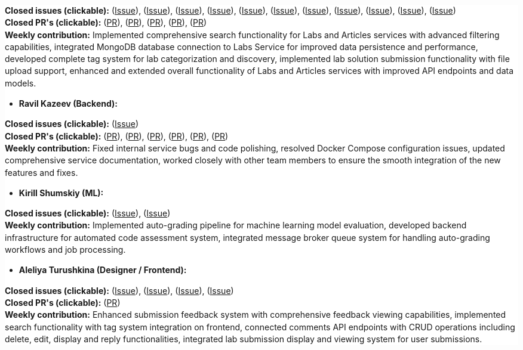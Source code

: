 **Closed issues (clickable):** ([Issue](https://github.com/IU-Capstone-Project-2025/open-labs-share/issues/232)), ([Issue](https://github.com/IU-Capstone-Project-2025/open-labs-share/issues/223)), ([Issue](https://github.com/IU-Capstone-Project-2025/open-labs-share/issues/220)), ([Issue](https://github.com/IU-Capstone-Project-2025/open-labs-share/issues/210)), ([Issue](https://github.com/IU-Capstone-Project-2025/open-labs-share/issues/201)), ([Issue](https://github.com/IU-Capstone-Project-2025/open-labs-share/issues/200)), ([Issue](https://github.com/IU-Capstone-Project-2025/open-labs-share/issues/199)), ([Issue](https://github.com/IU-Capstone-Project-2025/open-labs-share/issues/197)), ([Issue](https://github.com/IU-Capstone-Project-2025/open-labs-share/issues/195)), ([Issue](https://github.com/IU-Capstone-Project-2025/open-labs-share/issues/174)), ([Issue](https://github.com/IU-Capstone-Project-2025/open-labs-share/issues/172)) \
**Closed PR's (clickable):** ([PR](https://github.com/IU-Capstone-Project-2025/open-labs-share/pull/234)), ([PR](https://github.com/IU-Capstone-Project-2025/open-labs-share/pull/228)), ([PR](https://github.com/IU-Capstone-Project-2025/open-labs-share/pull/198)), ([PR](https://github.com/IU-Capstone-Project-2025/open-labs-share/pull/196)), ([PR](https://github.com/IU-Capstone-Project-2025/open-labs-share/pull/185)) \
**Weekly contribution:** Implemented comprehensive search functionality for Labs and Articles services with advanced filtering capabilities, integrated MongoDB database connection to Labs Service for improved data persistence and performance, developed complete tag system for lab categorization and discovery, implemented lab solution submission functionality with file upload support, enhanced and extended overall functionality of Labs and Articles services with improved API endpoints and data models.

- **Ravil Kazeev (Backend):**

**Closed issues (clickable):** ([Issue](https://github.com/IU-Capstone-Project-2025/open-labs-share/issues/223)) \
**Closed PR's (clickable):** ([PR](https://github.com/IU-Capstone-Project-2025/open-labs-share/pull/234)), ([PR](https://github.com/IU-Capstone-Project-2025/open-labs-share/pull/228)), ([PR](https://github.com/IU-Capstone-Project-2025/open-labs-share/pull/226)), ([PR](https://github.com/IU-Capstone-Project-2025/open-labs-share/pull/198)), ([PR](https://github.com/IU-Capstone-Project-2025/open-labs-share/pull/196)), ([PR](https://github.com/IU-Capstone-Project-2025/open-labs-share/pull/185)) \
**Weekly contribution:** Fixed internal service bugs and code polishing, resolved Docker Compose configuration issues, updated comprehensive service documentation, worked closely with other team members to ensure the smooth integration of the new features and fixes.

- **Kirill Shumskiy (ML):**

**Closed issues (clickable):** ([Issue](https://github.com/IU-Capstone-Project-2025/open-labs-share/issues/224)), ([Issue](https://github.com/IU-Capstone-Project-2025/open-labs-share/issues/217)) \
**Weekly contribution:** Implemented auto-grading pipeline for machine learning model evaluation, developed backend infrastructure for automated code assessment system, integrated message broker queue system for handling auto-grading workflows and job processing.

- **Aleliya Turushkina (Designer / Frontend):**

**Closed issues (clickable):** ([Issue](https://github.com/IU-Capstone-Project-2025/open-labs-share/issues/209)), ([Issue](https://github.com/IU-Capstone-Project-2025/open-labs-share/issues/207)), ([Issue](https://github.com/IU-Capstone-Project-2025/open-labs-share/issues/204)), ([Issue](https://github.com/IU-Capstone-Project-2025/open-labs-share/issues/140)) \
**Closed PR's (clickable):** ([PR](https://github.com/IU-Capstone-Project-2025/open-labs-share/pull/221)) \
**Weekly contribution:** Enhanced submission feedback system with comprehensive feedback viewing capabilities, implemented search functionality with tag system integration on frontend, connected comments API endpoints with CRUD operations including delete, edit, display and reply functionalities, integrated lab submission display and viewing system for user submissions.
